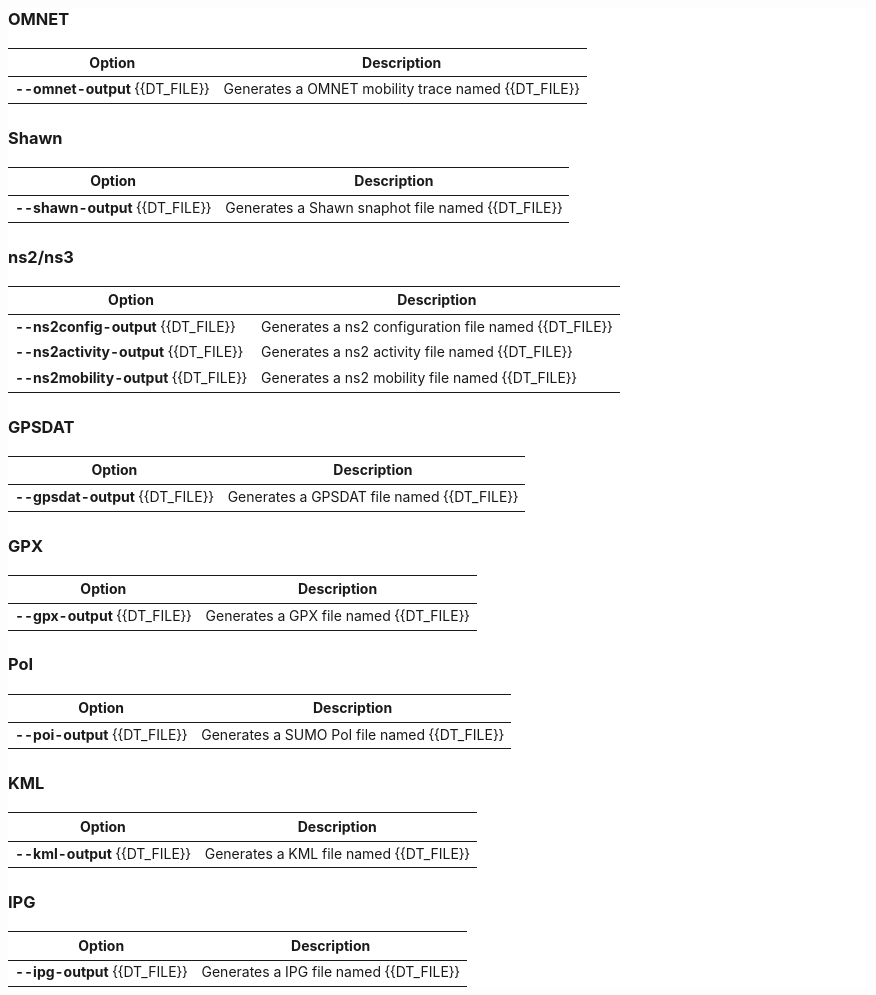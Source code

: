 ### OMNET

| Option                | Description                                   |
|-----------------------|-----------------------------------------------|
| **--omnet-output** {{DT_FILE}} | Generates a OMNET mobility trace named {{DT_FILE}} |

### Shawn

| Option                | Description                                 |
|-----------------------|---------------------------------------------|
| **--shawn-output** {{DT_FILE}} | Generates a Shawn snaphot file named {{DT_FILE}} |

### ns2/ns3

| Option                      | Description                                     |
|-----------------------------|-------------------------------------------------|
| **--ns2config-output** {{DT_FILE}}   | Generates a ns2 configuration file named {{DT_FILE}} |
| **--ns2activity-output** {{DT_FILE}} | Generates a ns2 activity file named {{DT_FILE}}      |
| **--ns2mobility-output** {{DT_FILE}} | Generates a ns2 mobility file named {{DT_FILE}}      |

### GPSDAT

| Option                 | Description                          |
|------------------------|--------------------------------------|
| **--gpsdat-output** {{DT_FILE}} | Generates a GPSDAT file named {{DT_FILE}} |

### GPX

| Option              | Description                       |
|---------------------|-----------------------------------|
| **--gpx-output** {{DT_FILE}} | Generates a GPX file named {{DT_FILE}} |

### PoI

| Option              | Description                            |
|---------------------|----------------------------------------|
| **--poi-output** {{DT_FILE}} | Generates a SUMO PoI file named {{DT_FILE}} |

### KML

| Option              | Description                       |
|---------------------|-----------------------------------|
| **--kml-output** {{DT_FILE}} | Generates a KML file named {{DT_FILE}} |

### IPG

| Option              | Description                       |
|---------------------|-----------------------------------|
| **--ipg-output** {{DT_FILE}} | Generates a IPG file named {{DT_FILE}} |
